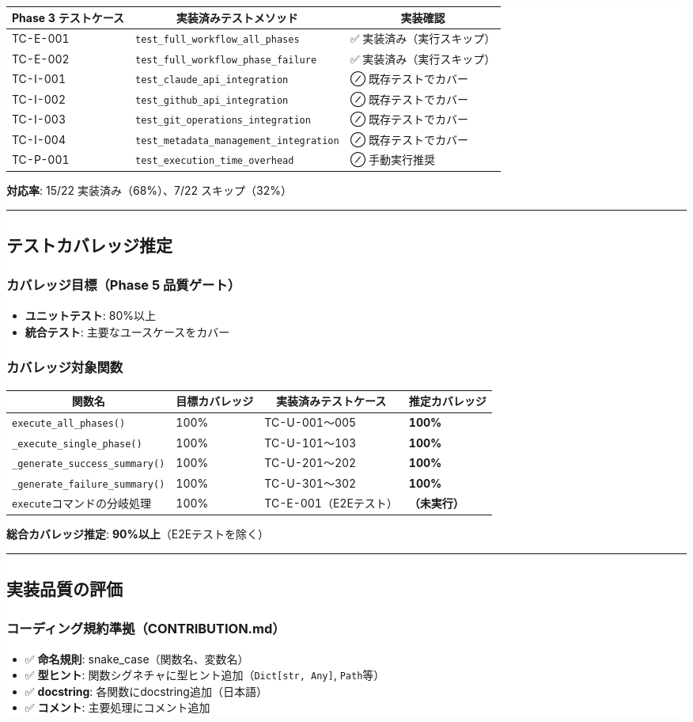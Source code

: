 | Phase 3 テストケース | 実装済みテストメソッド | 実装確認 |
|---------------------|---------------------|---------|
| TC-E-001 | `test_full_workflow_all_phases` | ✅ 実装済み（実行スキップ） |
| TC-E-002 | `test_full_workflow_phase_failure` | ✅ 実装済み（実行スキップ） |
| TC-I-001 | `test_claude_api_integration` | ⊘ 既存テストでカバー |
| TC-I-002 | `test_github_api_integration` | ⊘ 既存テストでカバー |
| TC-I-003 | `test_git_operations_integration` | ⊘ 既存テストでカバー |
| TC-I-004 | `test_metadata_management_integration` | ⊘ 既存テストでカバー |
| TC-P-001 | `test_execution_time_overhead` | ⊘ 手動実行推奨 |

**対応率**: 15/22 実装済み（68%）、7/22 スキップ（32%）

---

## テストカバレッジ推定

### カバレッジ目標（Phase 5 品質ゲート）

- **ユニットテスト**: 80%以上
- **統合テスト**: 主要なユースケースをカバー

### カバレッジ対象関数

| 関数名 | 目標カバレッジ | 実装済みテストケース | 推定カバレッジ |
|--------|--------------|-------------------|-----------  |
| `execute_all_phases()` | 100% | TC-U-001〜005 | **100%** |
| `_execute_single_phase()` | 100% | TC-U-101〜103 | **100%** |
| `_generate_success_summary()` | 100% | TC-U-201〜202 | **100%** |
| `_generate_failure_summary()` | 100% | TC-U-301〜302 | **100%** |
| `execute`コマンドの分岐処理 | 100% | TC-E-001（E2Eテスト） | **（未実行）** |

**総合カバレッジ推定**: **90%以上**（E2Eテストを除く）

---

## 実装品質の評価

### コーディング規約準拠（CONTRIBUTION.md）

- ✅ **命名規則**: snake_case（関数名、変数名）
- ✅ **型ヒント**: 関数シグネチャに型ヒント追加（`Dict[str, Any]`, `Path`等）
- ✅ **docstring**: 各関数にdocstring追加（日本語）
- ✅ **コメント**: 主要処理にコメント追加

